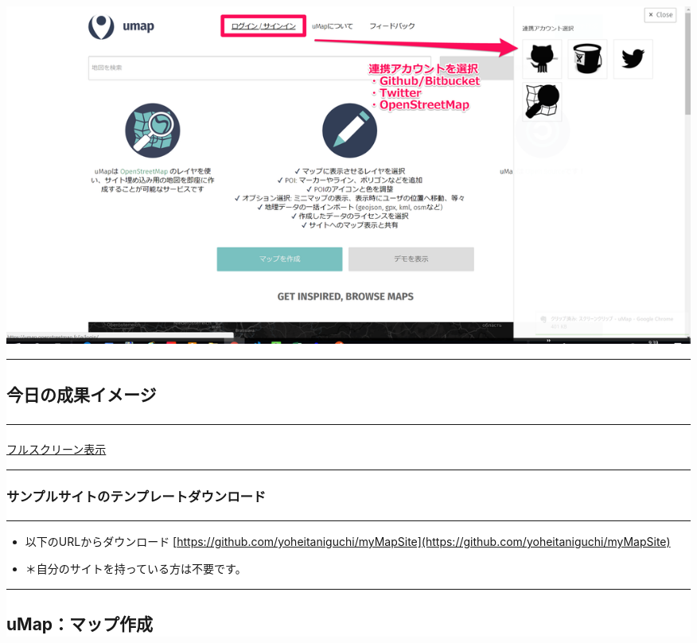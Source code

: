 ![画像](./img/uMap_Regsiter.png)

---

## 今日の成果イメージ<hr>


<div>
<iframe width="100%" height="500px" frameBorder="0" src="https://umap.openstreetmap.fr/ja/map/wacker-24_206109?scaleControl=false&miniMap=false&scrollWheelZoom=false&zoomControl=true&allowEdit=false&moreControl=true&searchControl=null&tilelayersControl=null&embedControl=null&datalayersControl=true&onLoadPanel=undefined&captionBar=false"></iframe><p><a href="https://umap.openstreetmap.fr/ja/map/wacker-24_206109">フルスクリーン表示</a></p>
</div>

---

### サンプルサイトのテンプレートダウンロード<hr>

- 以下のURLからダウンロード
[https://github.com/yoheitaniguchi/myMapSite](https://github.com/yoheitaniguchi/myMapSite)

- ＊自分のサイトを持っている方は不要です。

---

## uMap：マップ作成
